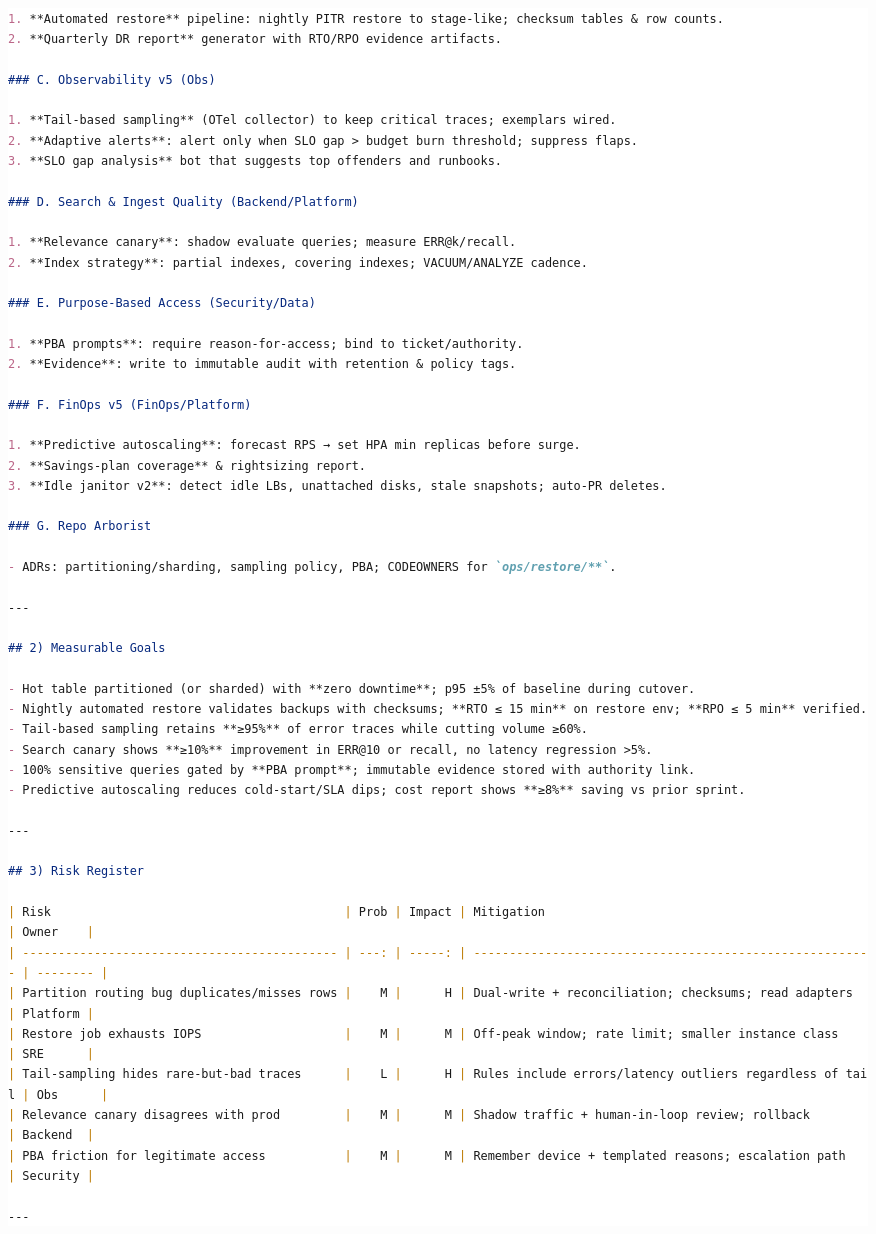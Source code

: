 ````markdown
1. **Automated restore** pipeline: nightly PITR restore to stage-like; checksum tables & row counts.
2. **Quarterly DR report** generator with RTO/RPO evidence artifacts.

### C. Observability v5 (Obs)

1. **Tail-based sampling** (OTel collector) to keep critical traces; exemplars wired.
2. **Adaptive alerts**: alert only when SLO gap > budget burn threshold; suppress flaps.
3. **SLO gap analysis** bot that suggests top offenders and runbooks.

### D. Search & Ingest Quality (Backend/Platform)

1. **Relevance canary**: shadow evaluate queries; measure ERR@k/recall.
2. **Index strategy**: partial indexes, covering indexes; VACUUM/ANALYZE cadence.

### E. Purpose-Based Access (Security/Data)

1. **PBA prompts**: require reason-for-access; bind to ticket/authority.
2. **Evidence**: write to immutable audit with retention & policy tags.

### F. FinOps v5 (FinOps/Platform)

1. **Predictive autoscaling**: forecast RPS → set HPA min replicas before surge.
2. **Savings-plan coverage** & rightsizing report.
3. **Idle janitor v2**: detect idle LBs, unattached disks, stale snapshots; auto-PR deletes.

### G. Repo Arborist

- ADRs: partitioning/sharding, sampling policy, PBA; CODEOWNERS for `ops/restore/**`.

---

## 2) Measurable Goals

- Hot table partitioned (or sharded) with **zero downtime**; p95 ±5% of baseline during cutover.
- Nightly automated restore validates backups with checksums; **RTO ≤ 15 min** on restore env; **RPO ≤ 5 min** verified.
- Tail-based sampling retains **≥95%** of error traces while cutting volume ≥60%.
- Search canary shows **≥10%** improvement in ERR@10 or recall, no latency regression >5%.
- 100% sensitive queries gated by **PBA prompt**; immutable evidence stored with authority link.
- Predictive autoscaling reduces cold-start/SLA dips; cost report shows **≥8%** saving vs prior sprint.

---

## 3) Risk Register

| Risk                                         | Prob | Impact | Mitigation                                               | Owner    |
| -------------------------------------------- | ---: | -----: | -------------------------------------------------------- | -------- |
| Partition routing bug duplicates/misses rows |    M |      H | Dual-write + reconciliation; checksums; read adapters    | Platform |
| Restore job exhausts IOPS                    |    M |      M | Off-peak window; rate limit; smaller instance class      | SRE      |
| Tail-sampling hides rare-but-bad traces      |    L |      H | Rules include errors/latency outliers regardless of tail | Obs      |
| Relevance canary disagrees with prod         |    M |      M | Shadow traffic + human-in-loop review; rollback          | Backend  |
| PBA friction for legitimate access           |    M |      M | Remember device + templated reasons; escalation path     | Security |

---
````
